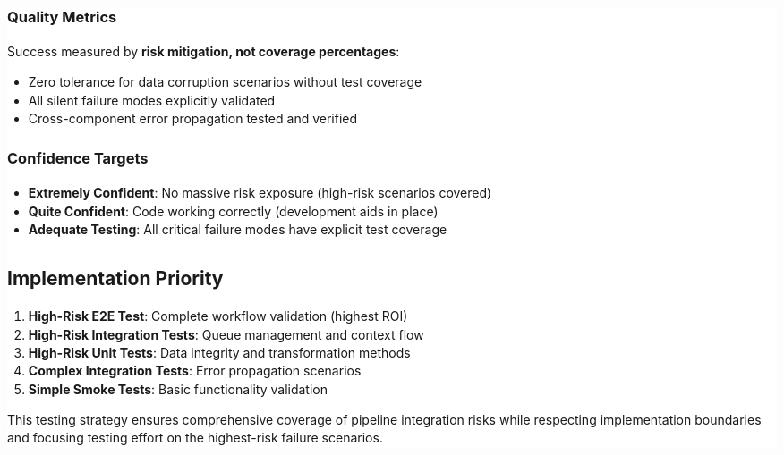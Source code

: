 ### Quality Metrics
Success measured by **risk mitigation, not coverage percentages**:
- Zero tolerance for data corruption scenarios without test coverage
- All silent failure modes explicitly validated
- Cross-component error propagation tested and verified

### Confidence Targets
- **Extremely Confident**: No massive risk exposure (high-risk scenarios covered)
- **Quite Confident**: Code working correctly (development aids in place)
- **Adequate Testing**: All critical failure modes have explicit test coverage

## Implementation Priority

1. **High-Risk E2E Test**: Complete workflow validation (highest ROI)
2. **High-Risk Integration Tests**: Queue management and context flow
3. **High-Risk Unit Tests**: Data integrity and transformation methods
4. **Complex Integration Tests**: Error propagation scenarios
5. **Simple Smoke Tests**: Basic functionality validation

This testing strategy ensures comprehensive coverage of pipeline integration risks while respecting implementation boundaries and focusing testing effort on the highest-risk failure scenarios.
